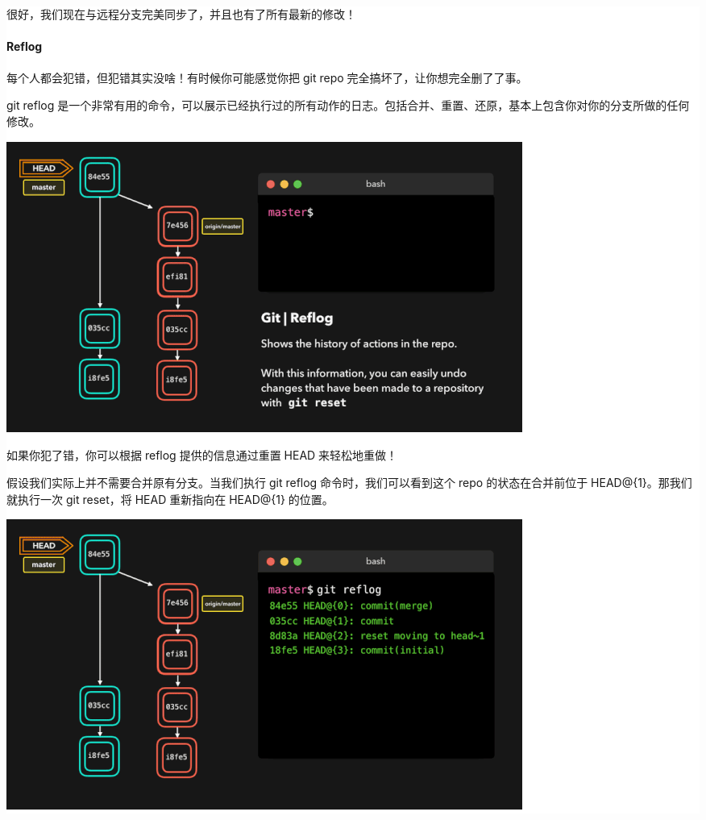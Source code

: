 很好，我们现在与远程分支完美同步了，并且也有了所有最新的修改！

#### Reflog

每个人都会犯错，但犯错其实没啥！有时候你可能感觉你把 git repo 完全搞坏了，让你想完全删了了事。

git reflog 是一个非常有用的命令，可以展示已经执行过的所有动作的日志。包括合并、重置、还原，基本上包含你对你的分支所做的任何修改。

![](/images/git/image14.gif)

如果你犯了错，你可以根据 reflog 提供的信息通过重置 HEAD 来轻松地重做！

假设我们实际上并不需要合并原有分支。当我们执行 git reflog 命令时，我们可以看到这个 repo 的状态在合并前位于 HEAD@{1}。那我们就执行一次 git reset，将 HEAD 重新指向在 HEAD@{1} 的位置。

![](/images/git/image15.gif)
